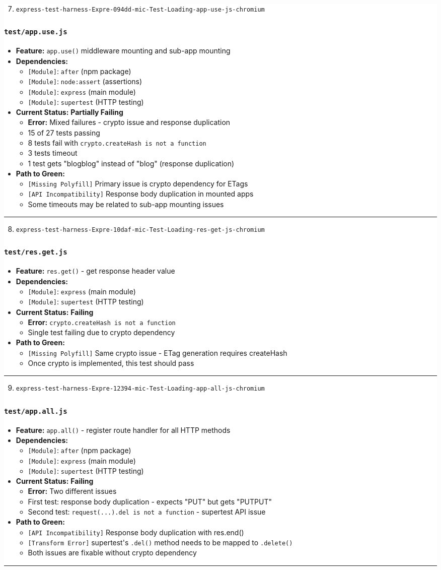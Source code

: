 
7. `express-test-harness-Expre-094dd-mic-Test-Loading-app-use-js-chromium`
### `test/app.use.js`
* **Feature:** `app.use()` middleware mounting and sub-app mounting
* **Dependencies:**
    * `[Module]`: `after` (npm package)
    * `[Module]`: `node:assert` (assertions)
    * `[Module]`: `express` (main module)
    * `[Module]`: `supertest` (HTTP testing)
* **Current Status:** **Partially Failing** 
    * **Error:** Mixed failures - crypto issue and response duplication
    * 15 of 27 tests passing
    * 8 tests fail with `crypto.createHash is not a function`
    * 3 tests timeout
    * 1 test gets "blogblog" instead of "blog" (response duplication)
* **Path to Green:**
    * `[Missing Polyfill]` Primary issue is crypto dependency for ETags
    * `[API Incompatibility]` Response body duplication in mounted apps
    * Some timeouts may be related to sub-app mounting issues

---

8. `express-test-harness-Expre-10daf-mic-Test-Loading-res-get-js-chromium`
### `test/res.get.js`
* **Feature:** `res.get()` - get response header value
* **Dependencies:**
    * `[Module]`: `express` (main module)
    * `[Module]`: `supertest` (HTTP testing)
* **Current Status:** **Failing** 
    * **Error:** `crypto.createHash is not a function`
    * Single test failing due to crypto dependency
* **Path to Green:**
    * `[Missing Polyfill]` Same crypto issue - ETag generation requires createHash
    * Once crypto is implemented, this test should pass

---

9. `express-test-harness-Expre-12394-mic-Test-Loading-app-all-js-chromium`
### `test/app.all.js`
* **Feature:** `app.all()` - register route handler for all HTTP methods
* **Dependencies:**
    * `[Module]`: `after` (npm package)
    * `[Module]`: `express` (main module)
    * `[Module]`: `supertest` (HTTP testing)
* **Current Status:** **Failing** 
    * **Error:** Two different issues
    * First test: response body duplication - expects "PUT" but gets "PUTPUT"
    * Second test: `request(...).del is not a function` - supertest API issue
* **Path to Green:**
    * `[API Incompatibility]` Response body duplication with res.end()
    * `[Transform Error]` supertest's `.del()` method needs to be mapped to `.delete()`
    * Both issues are fixable without crypto dependency

---